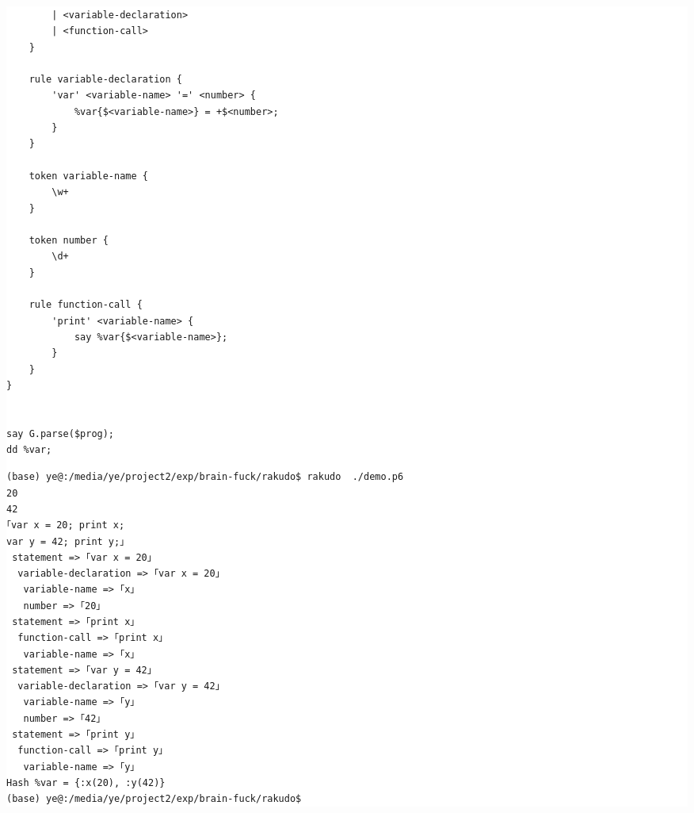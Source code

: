 ```
		| <variable-declaration>
		| <function-call>
	}
	
	rule variable-declaration {
		'var' <variable-name> '=' <number> {
			%var{$<variable-name>} = +$<number>;
		}
	}
	
	token variable-name {
		\w+
	}
	
	token number {
		\d+
	}
	
	rule function-call {
		'print' <variable-name> {
			say %var{$<variable-name>};
		}
	}
}


say G.parse($prog);
dd %var;
```

```
(base) ye@:/media/ye/project2/exp/brain-fuck/rakudo$ rakudo  ./demo.p6
20
42
｢var x = 20; print x;
var y = 42; print y;｣
 statement => ｢var x = 20｣
  variable-declaration => ｢var x = 20｣
   variable-name => ｢x｣
   number => ｢20｣
 statement => ｢print x｣
  function-call => ｢print x｣
   variable-name => ｢x｣
 statement => ｢var y = 42｣
  variable-declaration => ｢var y = 42｣
   variable-name => ｢y｣
   number => ｢42｣
 statement => ｢print y｣
  function-call => ｢print y｣
   variable-name => ｢y｣
Hash %var = {:x(20), :y(42)}
(base) ye@:/media/ye/project2/exp/brain-fuck/rakudo$
```

